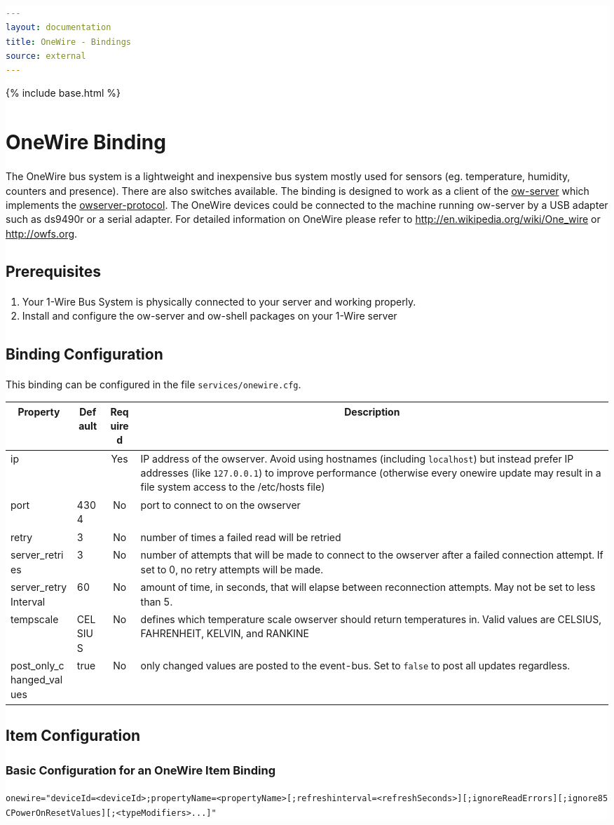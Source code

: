 ```yaml
---
layout: documentation
title: OneWire - Bindings
source: external
---
```



{% include base.html %}

# OneWire Binding

The OneWire bus system is a lightweight and inexpensive bus system mostly used for sensors (eg. temperature, humidity, counters and presence). There are also switches available. The binding is designed to work as a client of the [ow-server](http://owfs.org/index.php?page=owserver_protocol) which implements the [owserver-protocol](http://owfs.org/index.php?page=owserver-protocol). The OneWire devices could be connected to the machine running ow-server by a USB adapter such as ds9490r or a serial adapter. For detailed information on OneWire please refer to http://en.wikipedia.org/wiki/One_wire or http://owfs.org.

## Prerequisites

1. Your 1-Wire Bus System is physically connected to your server and working properly.
1. Install and configure the ow-server and ow-shell packages on your 1-Wire server

## Binding Configuration

This binding can be configured in the file `services/onewire.cfg`.

| Property | Default | Required | Description |
|----------|---------|:--------:|-------------|
| ip       |         |   Yes    | IP address of the owserver.  Avoid using hostnames (including `localhost`) but instead prefer IP addresses (like `127.0.0.1`) to improve performance (otherwise every onewire update may result in a file system access to the /etc/hosts file) |
| port     | 4304    |   No     | port to connect to on the owserver |
| retry    | 3       |   No     | number of times a failed read will be retried |
| server_retries | 3 |   No     | number of attempts that will be made to connect to the owserver after a failed connection attempt. If set to 0, no retry attempts will be made. |
| server_retryInterval | 60 | No | amount of time, in seconds, that will elapse between reconnection attempts.  May not be set to less than 5. |
| tempscale | CELSIUS |   No    | defines which temperature scale owserver should return temperatures in. Valid values are CELSIUS, FAHRENHEIT, KELVIN, and RANKINE |
| post_only_changed_values | true | No | only changed values are posted to the event-bus.  Set to `false` to post all updates regardless. |


## Item Configuration

### Basic Configuration for an OneWire Item Binding

```
onewire="deviceId=<deviceId>;propertyName=<propertyName>[;refreshinterval=<refreshSeconds>][;ignoreReadErrors][;ignore85CPowerOnResetValues][;<typeModifiers>...]"
```
